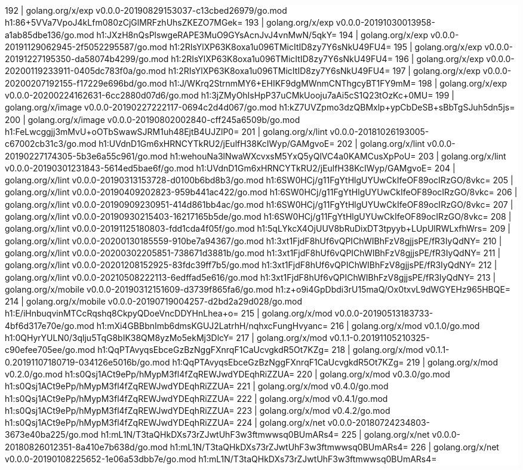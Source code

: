 192 | golang.org/x/exp v0.0.0-20190829153037-c13cbed26979/go.mod h1:86+5VVa7VpoJ4kLfm080zCjGlMRFzhUhsZKEZO7MGek=
193 | golang.org/x/exp v0.0.0-20191030013958-a1ab85dbe136/go.mod h1:JXzH8nQsPlswgeRAPE3MuO9GYsAcnJvJ4vnMwN/5qkY=
194 | golang.org/x/exp v0.0.0-20191129062945-2f5052295587/go.mod h1:2RIsYlXP63K8oxa1u096TMicItID8zy7Y6sNkU49FU4=
195 | golang.org/x/exp v0.0.0-20191227195350-da58074b4299/go.mod h1:2RIsYlXP63K8oxa1u096TMicItID8zy7Y6sNkU49FU4=
196 | golang.org/x/exp v0.0.0-20200119233911-0405dc783f0a/go.mod h1:2RIsYlXP63K8oxa1u096TMicItID8zy7Y6sNkU49FU4=
197 | golang.org/x/exp v0.0.0-20200207192155-f17229e696bd/go.mod h1:J/WKrq2StrnmMY6+EHIKF9dgMWnmCNThgcyBT1FY9mM=
198 | golang.org/x/exp v0.0.0-20200224162631-6cc2880d07d6/go.mod h1:3jZMyOhIsHpP37uCMkUooju7aAi5cS1Q23tOzKc+0MU=
199 | golang.org/x/image v0.0.0-20190227222117-0694c2d4d067/go.mod h1:kZ7UVZpmo3dzQBMxlp+ypCbDeSB+sBbTgSJuh5dn5js=
200 | golang.org/x/image v0.0.0-20190802002840-cff245a6509b/go.mod h1:FeLwcggjj3mMvU+oOTbSwawSJRM1uh48EjtB4UJZlP0=
201 | golang.org/x/lint v0.0.0-20181026193005-c67002cb31c3/go.mod h1:UVdnD1Gm6xHRNCYTkRU2/jEulfH38KcIWyp/GAMgvoE=
202 | golang.org/x/lint v0.0.0-20190227174305-5b3e6a55c961/go.mod h1:wehouNa3lNwaWXcvxsM5YxQ5yQlVC4a0KAMCusXpPoU=
203 | golang.org/x/lint v0.0.0-20190301231843-5614ed5bae6f/go.mod h1:UVdnD1Gm6xHRNCYTkRU2/jEulfH38KcIWyp/GAMgvoE=
204 | golang.org/x/lint v0.0.0-20190313153728-d0100b6bd8b3/go.mod h1:6SW0HCj/g11FgYtHlgUYUwCkIfeOF89ocIRzGO/8vkc=
205 | golang.org/x/lint v0.0.0-20190409202823-959b441ac422/go.mod h1:6SW0HCj/g11FgYtHlgUYUwCkIfeOF89ocIRzGO/8vkc=
206 | golang.org/x/lint v0.0.0-20190909230951-414d861bb4ac/go.mod h1:6SW0HCj/g11FgYtHlgUYUwCkIfeOF89ocIRzGO/8vkc=
207 | golang.org/x/lint v0.0.0-20190930215403-16217165b5de/go.mod h1:6SW0HCj/g11FgYtHlgUYUwCkIfeOF89ocIRzGO/8vkc=
208 | golang.org/x/lint v0.0.0-20191125180803-fdd1cda4f05f/go.mod h1:5qLYkcX4OjUUV8bRuDixDT3tpyyb+LUpUlRWLxfhWrs=
209 | golang.org/x/lint v0.0.0-20200130185559-910be7a94367/go.mod h1:3xt1FjdF8hUf6vQPIChWIBhFzV8gjjsPE/fR3IyQdNY=
210 | golang.org/x/lint v0.0.0-20200302205851-738671d3881b/go.mod h1:3xt1FjdF8hUf6vQPIChWIBhFzV8gjjsPE/fR3IyQdNY=
211 | golang.org/x/lint v0.0.0-20201208152925-83fdc39ff7b5/go.mod h1:3xt1FjdF8hUf6vQPIChWIBhFzV8gjjsPE/fR3IyQdNY=
212 | golang.org/x/lint v0.0.0-20210508222113-6edffad5e616/go.mod h1:3xt1FjdF8hUf6vQPIChWIBhFzV8gjjsPE/fR3IyQdNY=
213 | golang.org/x/mobile v0.0.0-20190312151609-d3739f865fa6/go.mod h1:z+o9i4GpDbdi3rU15maQ/Ox0txvL9dWGYEHz965HBQE=
214 | golang.org/x/mobile v0.0.0-20190719004257-d2bd2a29d028/go.mod h1:E/iHnbuqvinMTCcRqshq8CkpyQDoeVncDDYHnLhea+o=
215 | golang.org/x/mod v0.0.0-20190513183733-4bf6d317e70e/go.mod h1:mXi4GBBbnImb6dmsKGUJ2LatrhH/nqhxcFungHvyanc=
216 | golang.org/x/mod v0.1.0/go.mod h1:0QHyrYULN0/3qlju5TqG8bIK38QM8yzMo5ekMj3DlcY=
217 | golang.org/x/mod v0.1.1-0.20191105210325-c90efee705ee/go.mod h1:QqPTAvyqsEbceGzBzNggFXnrqF1CaUcvgkdR5Ot7KZg=
218 | golang.org/x/mod v0.1.1-0.20191107180719-034126e5016b/go.mod h1:QqPTAvyqsEbceGzBzNggFXnrqF1CaUcvgkdR5Ot7KZg=
219 | golang.org/x/mod v0.2.0/go.mod h1:s0Qsj1ACt9ePp/hMypM3fl4fZqREWJwdYDEqhRiZZUA=
220 | golang.org/x/mod v0.3.0/go.mod h1:s0Qsj1ACt9ePp/hMypM3fl4fZqREWJwdYDEqhRiZZUA=
221 | golang.org/x/mod v0.4.0/go.mod h1:s0Qsj1ACt9ePp/hMypM3fl4fZqREWJwdYDEqhRiZZUA=
222 | golang.org/x/mod v0.4.1/go.mod h1:s0Qsj1ACt9ePp/hMypM3fl4fZqREWJwdYDEqhRiZZUA=
223 | golang.org/x/mod v0.4.2/go.mod h1:s0Qsj1ACt9ePp/hMypM3fl4fZqREWJwdYDEqhRiZZUA=
224 | golang.org/x/net v0.0.0-20180724234803-3673e40ba225/go.mod h1:mL1N/T3taQHkDXs73rZJwtUhF3w3ftmwwsq0BUmARs4=
225 | golang.org/x/net v0.0.0-20180826012351-8a410e7b638d/go.mod h1:mL1N/T3taQHkDXs73rZJwtUhF3w3ftmwwsq0BUmARs4=
226 | golang.org/x/net v0.0.0-20190108225652-1e06a53dbb7e/go.mod h1:mL1N/T3taQHkDXs73rZJwtUhF3w3ftmwwsq0BUmARs4=